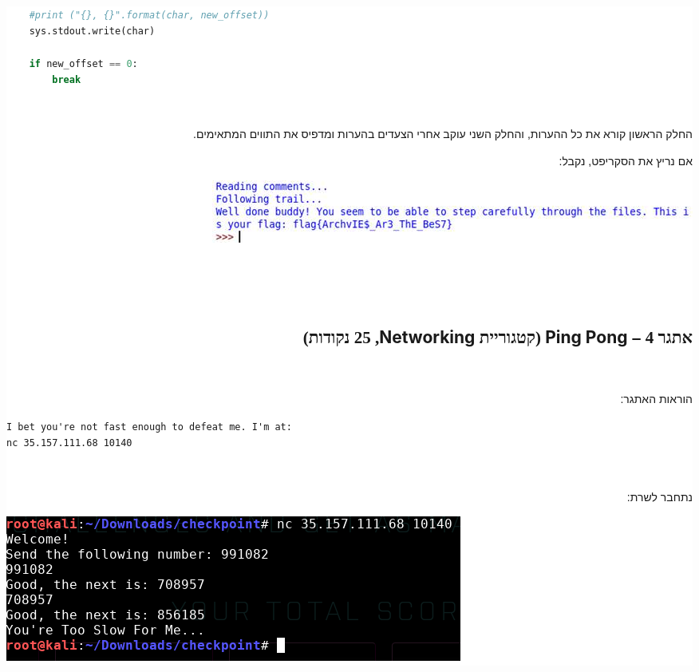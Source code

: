 ```python
    #print ("{}, {}".format(char, new_offset))
    sys.stdout.write(char)
 
    if new_offset == 0:
        break
```

<p class=MsoNormal dir=RTL style='text-align:right;direction:rtl;unicode-bidi:
embed'><span lang=HE style='font-family:"Arial",sans-serif'>&nbsp;</span></p>

<p class=MsoNormal dir=RTL style='text-align:right;direction:rtl;unicode-bidi:
embed'><span lang=HE style='font-family:"Arial",sans-serif'>החלק הראשון קורא את
כל ההערות, והחלק השני עוקב אחרי הצעדים בהערות ומדפיס את התווים המתאימים.</span></p>

<p class=MsoNormal dir=RTL style='text-align:right;direction:rtl;unicode-bidi:
embed'><span lang=HE style='font-family:"Arial",sans-serif'>אם נריץ את הסקריפט,
נקבל:</span></p>

<p class=MsoNormal dir=RTL style='text-align:right;direction:rtl;unicode-bidi:
embed'><span lang=en-IL dir=LTR><img border=0 width=602 height=78
id="Picture 12"
src="images/image009.jpg"></span></p>

<span lang=HE dir=RTL style='font-size:11.0pt;line-height:107%;font-family:
"Arial",sans-serif'><br clear=all style='page-break-before:always'>
</span>

<p class=MsoNormal><span lang=HE dir=RTL style='font-family:"Arial",sans-serif'>&nbsp;</span></p>

<h2 dir=RTL style='text-align:right;direction:rtl;unicode-bidi:embed'><span
lang=HE style='font-family:"Times New Roman",serif'>אתגר 4 </span><span
lang=HE style='font-family:"Arial",sans-serif'>–</span><span lang=HE
style='font-family:"Times New Roman",serif'> </span><span lang=EN-US dir=LTR>Ping
Pong</span><span dir=RTL></span><span lang=HE style='font-family:"Times New Roman",serif'><span
dir=RTL></span> (קטגוריית </span><span lang=EN-US dir=LTR>Networking</span><span
dir=RTL></span><span lang=HE style='font-family:"Times New Roman",serif'><span
dir=RTL></span>, 25 נקודות)</span></h2>

<p class=MsoNormal dir=RTL style='text-align:right;direction:rtl;unicode-bidi:
embed'><span lang=HE style='font-family:"Arial",sans-serif'>&nbsp;</span></p>

<p class=MsoNormal dir=RTL style='text-align:right;direction:rtl;unicode-bidi:
embed'><span lang=HE style='font-family:"Arial",sans-serif'>הוראות האתגר:</span></p>

```
I bet you're not fast enough to defeat me. I'm at:
nc 35.157.111.68 10140
```

<p class=MsoNormal dir=RTL style='text-align:right;direction:rtl;unicode-bidi:
embed'><span lang=HE style='font-family:"Arial",sans-serif'>&nbsp;</span></p>

<p class=MsoNormal dir=RTL style='text-align:right;direction:rtl;unicode-bidi:
embed'><span lang=HE style='font-family:"Arial",sans-serif'>נתחבר לשרת:</span></p>

<p class=MsoNormal align=right dir=RTL style='text-align:left;direction:rtl;
unicode-bidi:embed'><span lang=en-IL dir=LTR><img border=0 width=569
height=181 id="Picture 13"
src="images/image010.png"></span></p>
